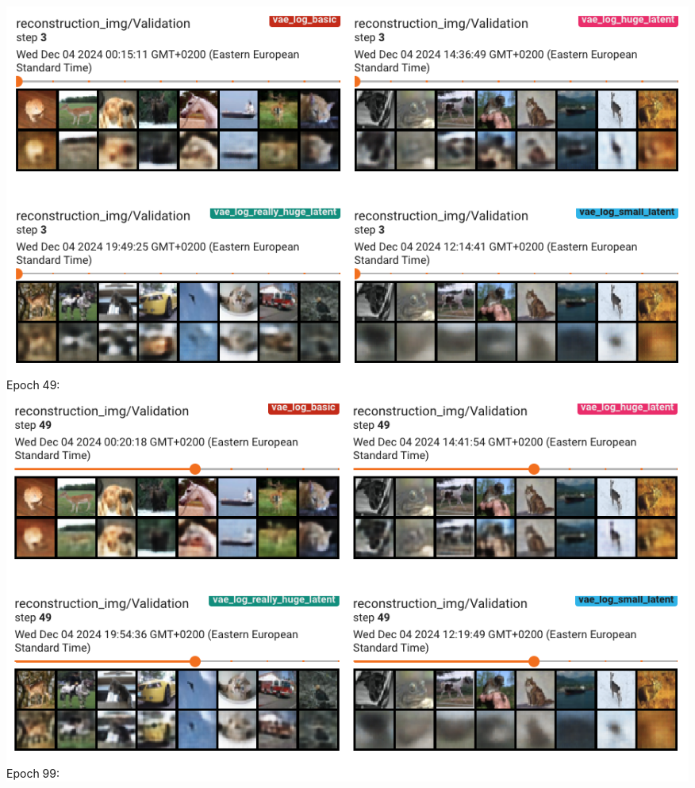 ![vae_reconstruction_1.png](img/vae_reconstruction_1.png)
Epoch 49:
![vae_reconstruction_2.png](img/vae_reconstruction_2.png)
Epoch 99: